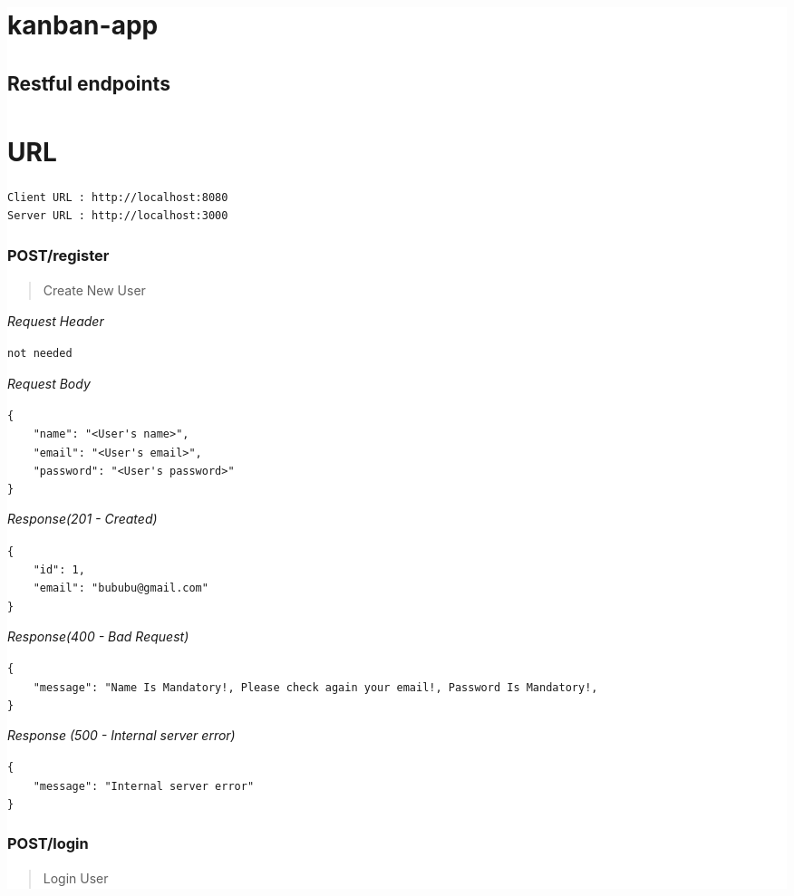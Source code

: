 # kanban-app

## Restful endpoints

# URL
```
Client URL : http://localhost:8080
Server URL : http://localhost:3000
```

### POST/register
>Create New User

_Request Header_
```
not needed
```

_Request Body_
```
{
    "name": "<User's name>",
    "email": "<User's email>",
    "password": "<User's password>"
}
```

_Response(201 - Created)_
```
{
    "id": 1,
    "email": "bububu@gmail.com"
}
```

_Response(400 - Bad Request)_
```
{
    "message": "Name Is Mandatory!, Please check again your email!, Password Is Mandatory!, 
}
```

_Response (500 - Internal server error)_
```
{
    "message": "Internal server error"
}
```

### POST/login
>Login User
